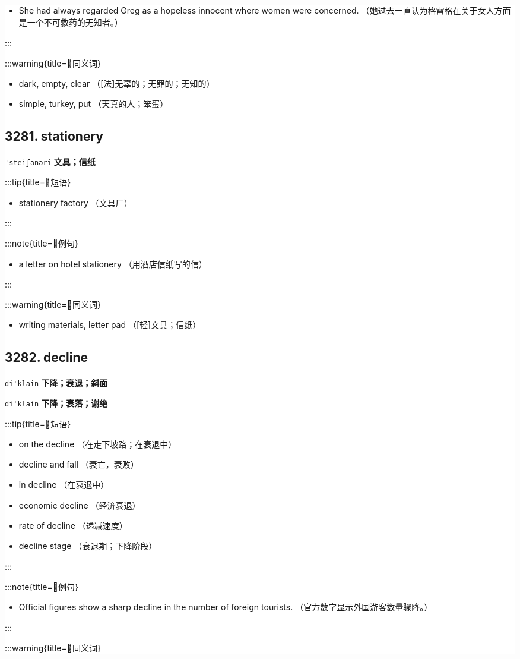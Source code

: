 - She had always regarded Greg as a hopeless innocent where women were concerned. （她过去一直认为格雷格在关于女人方面是一个不可救药的无知者。）

:::

:::warning{title=🤔同义词}

- dark, empty, clear （[法]无辜的；无罪的；无知的）

- simple, turkey, put （天真的人；笨蛋）


## 3281. stationery

`'steiʃənəri`  **文具；信纸**

:::tip{title=🤩短语}

- stationery factory （文具厂）

:::

:::note{title=🎤例句}

- a letter on hotel stationery （用酒店信纸写的信）

:::

:::warning{title=🤔同义词}

- writing materials, letter pad （[轻]文具；信纸）


## 3282. decline

`di'klain`  **下降；衰退；斜面**

`di'klain`  **下降；衰落；谢绝**

:::tip{title=🤩短语}

- on the decline （在走下坡路；在衰退中）

- decline and fall （衰亡，衰败）

- in decline （在衰退中）

- economic decline （经济衰退）

- rate of decline （递减速度）

- decline stage （衰退期；下降阶段）

:::

:::note{title=🎤例句}

- Official figures show a sharp decline in the number of foreign tourists. （官方数字显示外国游客数量骤降。）

:::

:::warning{title=🤔同义词}
